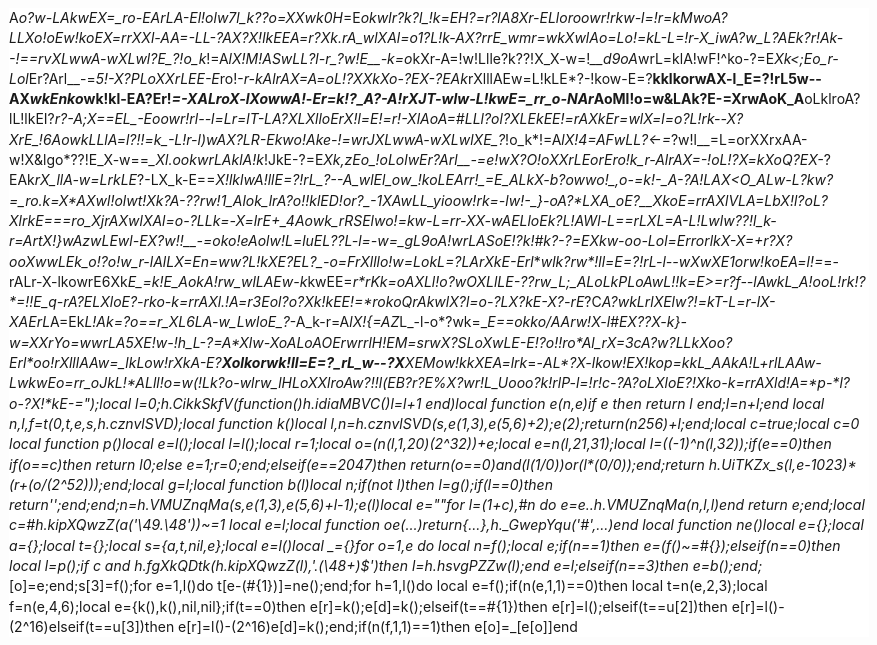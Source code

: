 A*o?w-LAkwEX=_r*_o-EArLA-El!olw7l_k??o=XXwk0H_=E*okwlr?k?l_!k=EH?=r?lA8Xr-*ELloroowr!rkw-l=!r=kMwoA?*LLXo!oEw*!*koEX=rrXXl-AA=*-LL-?AX?X!lkEEA=*r?Xk.rA_wlXAl=o1?L!*k-AX?rrE_wm*r=wkXwlAo=Lo!=kL-L=!r-X_iwA?w_L*?AEk?r!Ak--!==rvXLwwA-wXLwl?E_?*!o_k*!=A*lX!M!ASwLL?l-r_?w!E__-k=o*kXr-A=!w!Llle?k??!X_X-w=!*__d9oA*wrL=klA!wF!^ko-?=E*Xk<;Eo_r-Lol*Er?Arl__-=*5!-X?PLoXXrLEE-E*ro!-_r-kAlrAX=A=oL!?XXkXo-?EX-_*?EAk*rXlllAEw=L!kLE*?-!kow-E=?**kklkorwAX-l_E=?!rL5w--AX*wkEnko*wk!kl-EA?Er!_=-XALroX-lXowwA!_-*Er=k!?_A?-A!*rXJT-wlw-L!kwE*=_rr_o-NAr*AoMl!o=w&LAk?E-=XrwAoK_A**oLklroA?lL!lkEI?*r?-A;X==*EL_-Eoowr!rl--l=Lr=lT-LA?*XLXlloErX!*l=E!=r!-XlAoA=*#LLl?ol?XLEkEE!=*rAXkEr=*wlX=l=o*?L!rk--X?XrE_!6*AowkLLlA=l?!!=k_-L!*r-l*)wA*X?L*R-Ekwo!Ake-!=wrJXLwwA-wXLwlXE_?*!o_k*!=A*lX!4=AFwLL?<-=*?w!l__=L=orXXrxAA-w!X&lgo*??!E_X-w==*_Xl.ookwrLAklA!k*!JkE-?=E*Xk,zEo_!oLolwEr?Arl__-=*e!wX?O!oXXrLEorE*ro!k_r-_AlrAX=-!oL!?X=kXoQ?EX-_*?EAk*rX_llA-w=LrkLE*?-LX_k-E==**X!lk*lwA!ll*E=?!rL_?--A_*wlEl_o*w_!koLEA*rr!_=E_AL*kX-b?owwo!_,*o-=k!-_A-?A!LAX<O_ALw-L?kw?*=_r*_o.k=X*AXwl!olwt!Xk?A-??rw_!1_Al*ok_lrA?*o!!klED!or?_-1XAw*LL_yioow*!rk=-lw!-*_}-oA?**LXA_oE?__XkoE*=rrAXlVLA=LbX!l?oL?XlrkE===*ro_XjrAXwlXAl=o-?LL*k=-X=lrE+_4*Aowk_rRSElwo!=kw-L=rr-XX-wAE**L*loEk?L!AWl-L==rLXL=*A-L!Lwl*w??*!l_k-r=ArtX!}wAzwLEwl-EX?w!!__-*=o*ko!eAolw!L=luEL??L-l=-w=_*_gL9oA!wrLASoE!?k!#k?-?=E*Xkw-oo_*-Lol=ErrorlkX-X=+r?X?o*oXwwLEk_o!?o!w_r-lAl*LX=En=ww?L!kXE*?EL?_*-o=F*rXlllo!w=LokL=?LArXkE-Erl**_wlk?rw*!ll=E=?!rL-l--wX*wXE1*o*rw!ko*EA=l!=_=-rALr-X-lkowrE6Xk*E_=k!E_AokA!rw_wlLAEw-k*kwEE=_r*_rKk=o*AXLl!o?wOXLlLE-??rw_L;_AL*oLkPLoAwL!!k=E>=_r?f--lAw*kL_A!oo*L!rk!?*=!!E_q-rA?*ELXl*oE?_-rko-k=rrAXl.!A=r3Eol?o_?Xk!kEE!=*rokoQrAkwlX?l=o-?LX?kE-X?-rE_?C*A?wkLrlXElw?!=kT-L=*r-lX-XAE*rL*A=Ek*L!Ak=?o==r_XL6LA-w_LwloE_?*-A_k-r=A*lX!{=AZ*L_-l-o*?wk=__E==o*kko/AArw!X-l#EX??X-k}-w=X*_XrYo=wwrLA5XE!w-!h_L-?=A*Xlw-Xo_*ALoAOErwrrlH!EM=srwX?SLoXw*LE-_E!?o!!_ro*Al_rX=3cA?w?LLkXoo?Erl_*oo!_*rXlllAAw=_lkLo*w!rXkA-E?_**Xolkorwk!ll=E=?_rL_w--?X**XEM*o*w_!kkXEA=lrk_=-_AL*?X-lkow!EX!k*op=kkL_AAkA!*L+rlLAAw-LwkwEo=_rr_oJkL!*ALll!o=w(!Lk?o-wlrw_lH_*L*oXXlroAw?!!l(EB?*r?_E%X?wr!L_Uooo?k!rlP-l=!r!_c-?A?*oLXl*oE?_!Xko-k=rrAXld!A=*p-*l?o-?X!*kE-_=*");local l=0;h.CikkSkfV(function()h.idiaMBVC()l=l+1 end)local function e(n,e)if e then return l end;l=n+l;end local n,l,f=t(0,t,e,s,h.cznvlSVD);local function k()local l,n=h.cznvlSVD(s,e(1,3),e(5,6)+2);e(2);return(n*256)+l;end;local c=true;local c=0 local function p()local e=l();local l=l();local r=1;local o=(n(l,1,20)*(2^32))+e;local e=n(l,21,31);local l=((-1)^n(l,32));if(e==0)then if(o==c)then return l*0;else e=1;r=0;end;elseif(e==2047)then return(o==0)and(l*(1/0))or(l*(0/0));end;return h.UiTKZx_s(l,e-1023)*(r+(o/(2^52)));end;local g=l;local function b(l)local n;if(not l)then l=g();if(l==0)then return'';end;end;n=h.VMUZnqMa(s,e(1,3),e(5,6)+l-1);e(l)local e=""for l=(1+c),#n do e=e..h.VMUZnqMa(n,l,l)end return e;end;local c=#h.kipXQwzZ(a('\49.\48'))~=1 local e=l;local function oe(...)return{...},h._GwepYqu('#',...)end local function ne()local e={};local a={};local t={};local s={a,t,nil,e};local e=l()local _={}for o=1,e do local n=f();local e;if(n==1)then e=(f()~=#{});elseif(n==0)then local l=p();if c and h.fgXkQDtk(h.kipXQwzZ(l),'.(\48+)$')then l=h.hsvgPZZw(l);end e=l;elseif(n==3)then e=b();end;_[o]=e;end;s[3]=f();for e=1,l()do t[e-(#{1})]=ne();end;for h=1,l()do local e=f();if(n(e,1,1)==0)then local t=n(e,2,3);local f=n(e,4,6);local e={k(),k(),nil,nil};if(t==0)then e[r]=k();e[d]=k();elseif(t==#{1})then e[r]=l();elseif(t==u[2])then e[r]=l()-(2^16)elseif(t==u[3])then e[r]=l()-(2^16)e[d]=k();end;if(n(f,1,1)==1)then e[o]=_[e[o]]end